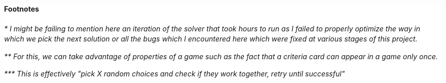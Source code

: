 
#### Footnotes

_* I might be failing to mention here an iteration of the solver that took hours
to run as I failed to properly optimize the way in which we pick the next
solution or all the bugs which I encountered here which were fixed at various
stages of this project._

_** For this, we can take advantage of properties of a game such as the fact that
a criteria card can appear in a game only once._

_*** This is effectively "pick X random choices and check if they work together,
retry until successful"_